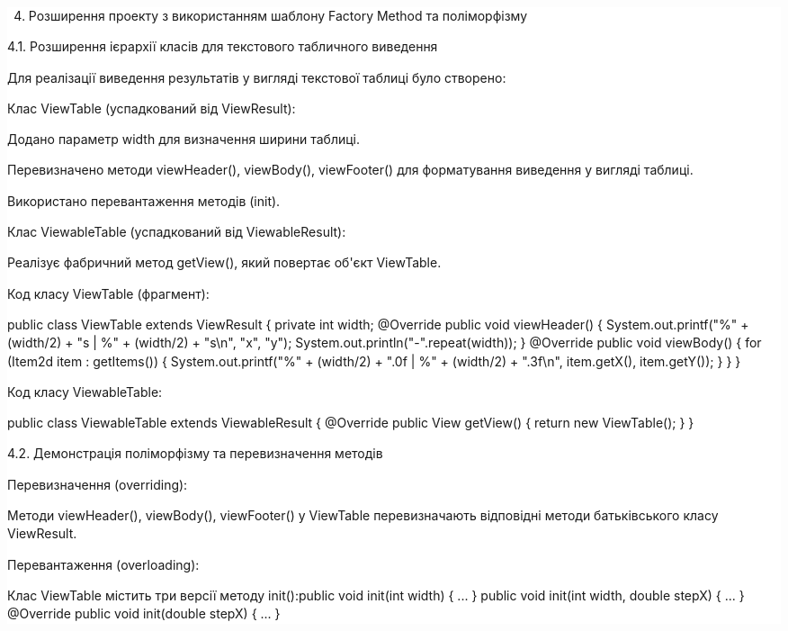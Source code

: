  

4. Розширення проекту з використанням шаблону Factory Method та поліморфізму 

4.1. Розширення ієрархії класів для текстового табличного виведення 

Для реалізації виведення результатів у вигляді текстової таблиці було створено: 

Клас ViewTable (успадкований від ViewResult): 

Додано параметр width для визначення ширини таблиці. 

Перевизначено методи viewHeader(), viewBody(), viewFooter() для форматування виведення у вигляді таблиці. 

Використано перевантаження методів (init). 

Клас ViewableTable (успадкований від ViewableResult): 

Реалізує фабричний метод getView(), який повертає об'єкт ViewTable. 

Код класу ViewTable (фрагмент): 

public class ViewTable extends ViewResult { 
    private int width; 
    @Override 
    public void viewHeader() { 
        System.out.printf("%" + (width/2) + "s | %" + (width/2) + "s\n", "x", "y"); 
        System.out.println("-".repeat(width)); 
    } 
    @Override 
    public void viewBody() { 
        for (Item2d item : getItems()) { 
            System.out.printf("%" + (width/2) + ".0f | %" + (width/2) + ".3f\n", item.getX(), item.getY()); 
        } 
    } 
} 
  

Код класу ViewableTable: 

public class ViewableTable extends ViewableResult { 
    @Override 
    public View getView() { 
        return new ViewTable(); 
    } 
} 
  

 

4.2. Демонстрація поліморфізму та перевизначення методів 

Перевизначення (overriding): 

Методи viewHeader(), viewBody(), viewFooter() у ViewTable перевизначають відповідні методи батьківського класу ViewResult. 

Перевантаження (overloading): 

Клас ViewTable містить три версії методу init():public void init(int width) { ... } 
public void init(int width, double stepX) { ... } 
@Override 
public void init(double stepX) { ... } 
  